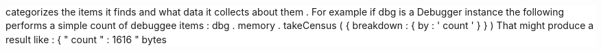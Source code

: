 categorizes
the
items
it
finds
and
what
data
it
collects
about
them
.
For
example
if
dbg
is
a
Debugger
instance
the
following
performs
a
simple
count
of
debuggee
items
:
dbg
.
memory
.
takeCensus
(
{
breakdown
:
{
by
:
'
count
'
}
}
)
That
might
produce
a
result
like
:
{
"
count
"
:
1616
"
bytes